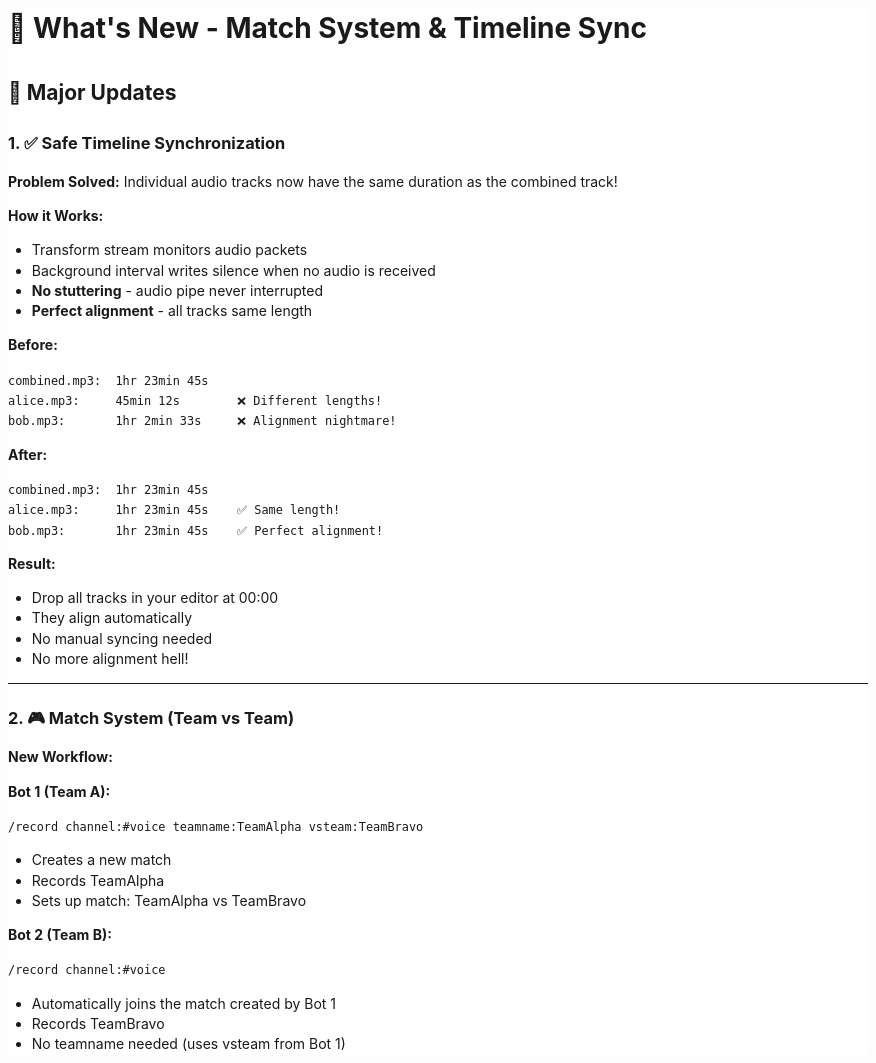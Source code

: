 # 🎉 What's New - Match System & Timeline Sync

## 🚀 Major Updates

### 1. ✅ Safe Timeline Synchronization

**Problem Solved:** Individual audio tracks now have the same duration as the combined track!

**How it Works:**
- Transform stream monitors audio packets
- Background interval writes silence when no audio is received
- **No stuttering** - audio pipe never interrupted
- **Perfect alignment** - all tracks same length

**Before:**
```
combined.mp3:  1hr 23min 45s
alice.mp3:     45min 12s        ❌ Different lengths!
bob.mp3:       1hr 2min 33s     ❌ Alignment nightmare!
```

**After:**
```
combined.mp3:  1hr 23min 45s
alice.mp3:     1hr 23min 45s    ✅ Same length!
bob.mp3:       1hr 23min 45s    ✅ Perfect alignment!
```

**Result:**
- Drop all tracks in your editor at 00:00
- They align automatically
- No manual syncing needed
- No more alignment hell!

---

### 2. 🎮 Match System (Team vs Team)

**New Workflow:**

**Bot 1 (Team A):**
```
/record channel:#voice teamname:TeamAlpha vsteam:TeamBravo
```
- Creates a new match
- Records TeamAlpha
- Sets up match: TeamAlpha vs TeamBravo

**Bot 2 (Team B):**
```
/record channel:#voice
```
- Automatically joins the match created by Bot 1
- Records TeamBravo
- No teamname needed (uses vsteam from Bot 1)

